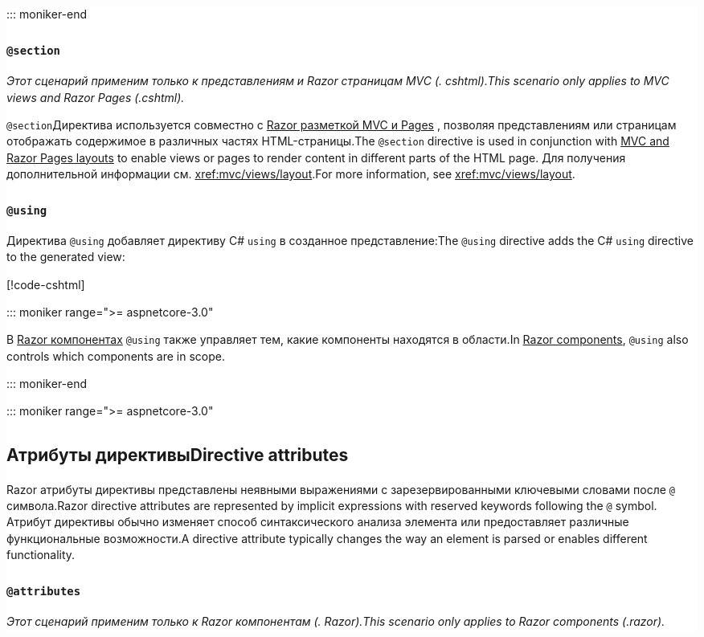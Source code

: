 ::: moniker-end

### `@section`

<span data-ttu-id="d2b5c-283">*Этот сценарий применим только к представлениям и Razor страницам MVC (. cshtml).*</span><span class="sxs-lookup"><span data-stu-id="d2b5c-283">*This scenario only applies to MVC views and Razor Pages (.cshtml).*</span></span>

<span data-ttu-id="d2b5c-284">`@section`Директива используется совместно с [ Razor разметкой MVC и Pages](xref:mvc/views/layout) , позволяя представлениям или страницам отображать содержимое в различных частях HTML-страницы.</span><span class="sxs-lookup"><span data-stu-id="d2b5c-284">The `@section` directive is used in conjunction with [MVC and Razor Pages layouts](xref:mvc/views/layout) to enable views or pages to render content in different parts of the HTML page.</span></span> <span data-ttu-id="d2b5c-285">Для получения дополнительной информации см. <xref:mvc/views/layout>.</span><span class="sxs-lookup"><span data-stu-id="d2b5c-285">For more information, see <xref:mvc/views/layout>.</span></span>

### `@using`

<span data-ttu-id="d2b5c-286">Директива `@using` добавляет директиву C# `using` в созданное представление:</span><span class="sxs-lookup"><span data-stu-id="d2b5c-286">The `@using` directive adds the C# `using` directive to the generated view:</span></span>

[!code-cshtml[](razor/sample/Views/Home/Contact9.cshtml)]

::: moniker range=">= aspnetcore-3.0"

<span data-ttu-id="d2b5c-287">В [ Razor компонентах](xref:blazor/components/index) `@using` также управляет тем, какие компоненты находятся в области.</span><span class="sxs-lookup"><span data-stu-id="d2b5c-287">In [Razor components](xref:blazor/components/index), `@using` also controls which components are in scope.</span></span>

::: moniker-end

::: moniker range=">= aspnetcore-3.0"

## <a name="directive-attributes"></a><span data-ttu-id="d2b5c-288">Атрибуты директивы</span><span class="sxs-lookup"><span data-stu-id="d2b5c-288">Directive attributes</span></span>

<span data-ttu-id="d2b5c-289">Razor атрибуты директивы представлены неявными выражениями с зарезервированными ключевыми словами после `@` символа.</span><span class="sxs-lookup"><span data-stu-id="d2b5c-289">Razor directive attributes are represented by implicit expressions with reserved keywords following the `@` symbol.</span></span> <span data-ttu-id="d2b5c-290">Атрибут директивы обычно изменяет способ синтаксического анализа элемента или предоставляет различные функциональные возможности.</span><span class="sxs-lookup"><span data-stu-id="d2b5c-290">A directive attribute typically changes the way an element is parsed or enables different functionality.</span></span>

### `@attributes`

<span data-ttu-id="d2b5c-291">*Этот сценарий применим только к Razor компонентам (. Razor).*</span><span class="sxs-lookup"><span data-stu-id="d2b5c-291">*This scenario only applies to Razor components (.razor).*</span></span>

